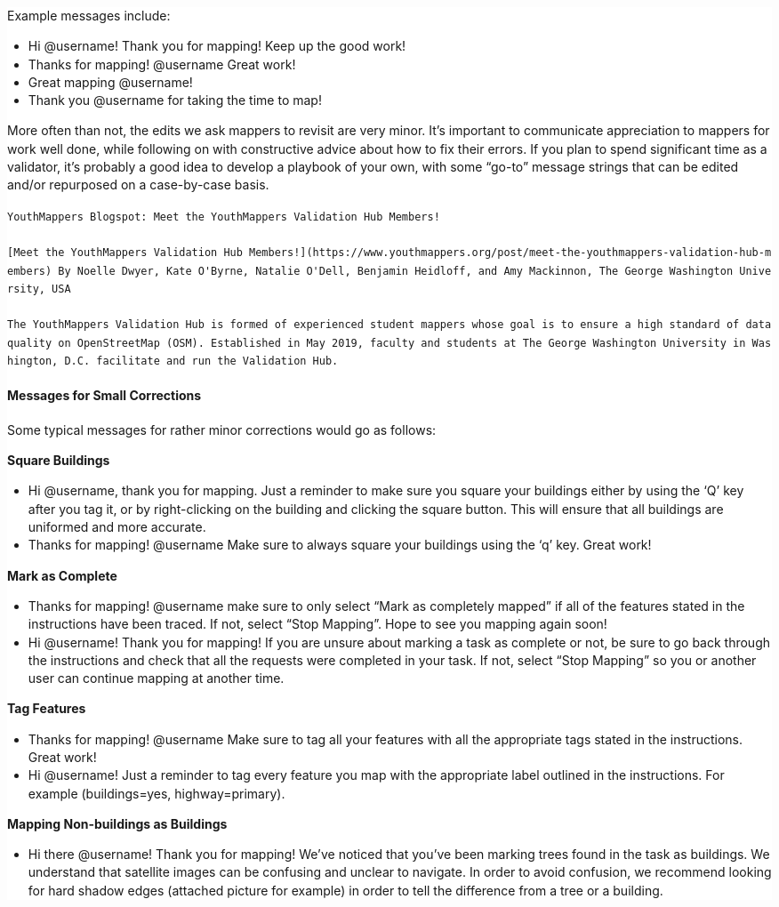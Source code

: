 Example messages include:
- Hi @username! Thank you for mapping! Keep up the good work!
- Thanks for mapping! @username Great work!
- Great mapping @username!
- Thank you @username for taking the time to map!

More often than not, the edits we ask mappers to revisit are very minor. It’s important to communicate appreciation to mappers for work well done, while following on with constructive advice about how to fix their errors. If you plan to spend significant time as a validator, it’s probably a good idea to develop a playbook of your own, with some “go-to” message strings that can be edited and/or repurposed on a case-by-case basis.

```{tip} 
YouthMappers Blogspot: Meet the YouthMappers Validation Hub Members!

[Meet the YouthMappers Validation Hub Members!](https://www.youthmappers.org/post/meet-the-youthmappers-validation-hub-members) By Noelle Dwyer, Kate O'Byrne, Natalie O'Dell, Benjamin Heidloff, and Amy Mackinnon, The George Washington University, USA

The YouthMappers Validation Hub is formed of experienced student mappers whose goal is to ensure a high standard of data quality on OpenStreetMap (OSM). Established in May 2019, faculty and students at The George Washington University in Washington, D.C. facilitate and run the Validation Hub.

```

#### Messages for Small Corrections 
Some typical messages for rather minor corrections would go as follows:

**Square Buildings**
- Hi @username, thank you for mapping. Just a reminder to make sure you square your buildings either by using the ‘Q’ key after you tag it, or by right-clicking on the building and clicking the square button. This will ensure that all buildings are uniformed and more accurate.
- Thanks for mapping! @username Make sure to always square your buildings using the ‘q’ key. Great work!

**Mark as Complete**
- Thanks for mapping! @username make sure to only select “Mark as completely mapped” if all of the features stated in the instructions have been traced. If not, select “Stop Mapping”. Hope to see you mapping again soon!
- Hi @username! Thank you for mapping! If you are unsure about marking a task as complete or not, be sure to go back through the instructions and check that all the requests were completed in your task. If not, select “Stop Mapping” so you or another user can continue mapping at another time.

**Tag Features**
- Thanks for mapping! @username Make sure to tag all your features with all the appropriate tags stated in the instructions. Great work!
- Hi @username! Just a reminder to tag every feature you map with the appropriate label outlined in the instructions. For example (buildings=yes, highway=primary).

**Mapping Non-buildings as Buildings**
- Hi there @username! Thank you for mapping! We’ve noticed that you’ve been marking trees found in the task as buildings. We understand that satellite images can be confusing and unclear to navigate. In order to avoid confusion, we recommend looking for hard shadow edges (attached picture for example) in order to tell the difference from a tree or a building.
